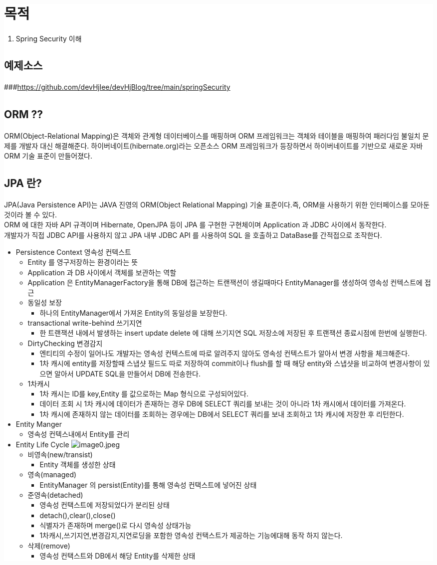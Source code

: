 # 목적
1. Spring Security 이해

## 예제소스
###https://github.com/devHjlee/devHjBlog/tree/main/springSecurity  

## ORM ??
ORM(Object-Relational Mapping)은 객체와 관계형 데이터베이스를 매핑하며 ORM 프레임워크는 객체와 테이블을 매핑하여 패러다임 불일치 문제를 개발자 대신 해결해준다.
하이버네이트(hibernate.org)라는 오픈소스 ORM 프레임워크가 등장하면서 하이버네이트를 기반으로 새로운 자바 ORM 기술 표준이 만들어졌다.
## JPA 란?
JPA(Java Persistence API)는 JAVA 진영의 ORM(Object Relational Mapping) 기술 표준이다.즉, ORM을 사용하기 위한 인터페이스를 모아둔 것이라 볼 수 있다.  
ORM 에 대한 자바 API 규격이며 Hibernate, OpenJPA 등이 JPA 를 구현한 구현체이며 Application 과 JDBC 사이에서 동작한다.  
개발자가 직접 JDBC API를 사용하지 않고 JPA 내부 JDBC API 를 사용하여 SQL 을 호출하고 DataBase를 간적접으로 조작한다.

* Persistence Context 영속성 컨텍스트
    * Entity 를 영구저장하는 환경이라는 뜻
    * Application 과 DB 사이에서 객체를 보관하는 역할
    * Application 은 EntityManagerFactory을 통해 DB에 접근하는 트랜잭션이 생길때마다 EntityManager를 생성하여 영속성 컨텍스트에 접근
    * 동일성 보장
      * 하나의 EntityManager에서 가져온 Entity의 동일성을 보장한다.
    * transactional write-behind 쓰기지연
      * 한 트랜잭션 내에서 발생하는 insert update delete 에 대해 쓰기지연 SQL 저장소에 저장된 후 트랜잭션 종료시점에 한번에 실행한다.
    * DirtyChecking 변경감지
      * 엔티티의 수정이 일어나도 개발자는 영속성 컨텍스트에 따로 알려주지 않아도 영속성 컨텍스트가 알아서 변경 사항을 체크해준다.
      * 1차 캐시에 entity를 저장할때 스냅샷 필드도 따로 저장하여 commit이나 flush를 할 때 해당 entity와 스냅샷을 비교하여 변경사항이 있으면 알아서 UPDATE SQL을 만들어서 DB에 전송한다.
    * 1차캐시
      * 1차 캐시는 ID를 key,Entity 를 값으로하는 Map 형식으로 구성되어있다. 
      * 데이터 조회 시 1차 캐시에 데이터가 존재하는 경우 DB에 SELECT 쿼리를 보내는 것이 아니라 1차 캐시에서 데이터를 가져온다. 
      * 1차 캐시에 존재하지 않는 데이터를 조회하는 경우에는 DB에서 SELECT 쿼리를 보내 조회하고 1차 캐시에 저장한 후 리턴한다.
* Entity Manger
  * 영속성 컨텍스내에서 Entity를 관리
* Entity Life Cycle
  ![image0.jpeg](image0.jpeg)
  * 비영속(new/transist)
    * Entity 객체를 생성한 상태
  * 영속(managed)
    * EntityManager 의 persist(Entity)를 통해 영속성 컨택스트에 넣어진 상태
  * 준영속(detached)
    * 영속성 컨택스트에 저장되었다가 분리된 상태
    * detach(),clear(),close()
    * 식별자가 존재하며 merge()로 다시 영속성 상태가능
    * 1차캐시,쓰기지연,변경감지,지연로딩을 포함한 영속성 컨택스트가 제공하는 기능에대해 동작 하지 않는다.
  * 삭제(remove)
    * 영속성 컨택스트와 DB에서 해당 Entity를 삭제한 상태
